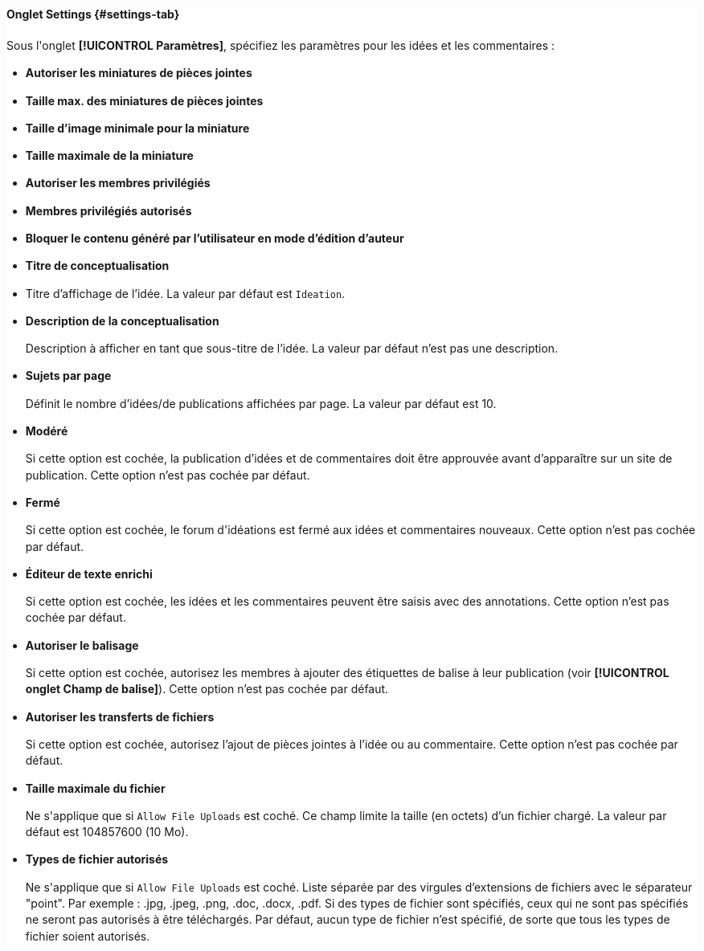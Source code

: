 #### Onglet Settings {#settings-tab}

Sous l&#39;onglet **[!UICONTROL Paramètres]**, spécifiez les paramètres pour les idées et les commentaires :

* **Autoriser les miniatures de pièces jointes**
* **Taille max. des miniatures de pièces jointes**
* **Taille d’image minimale pour la miniature**
* **Taille maximale de la miniature**
* **Autoriser les membres privilégiés**
* **Membres privilégiés autorisés**
* **Bloquer le contenu généré par l’utilisateur en mode d’édition d’auteur**
* **Titre de conceptualisation**

* Titre d’affichage de l’idée. La valeur par défaut est `Ideation`.
* **Description de la conceptualisation**

   Description à afficher en tant que sous-titre de l’idée. La valeur par défaut n’est pas une description.

* **Sujets par page**

   Définit le nombre d’idées/de publications affichées par page. La valeur par défaut est 10.

* **Modéré**

   Si cette option est cochée, la publication d’idées et de commentaires doit être approuvée avant d’apparaître sur un site de publication. Cette option n’est pas cochée par défaut.

* **Fermé**

   Si cette option est cochée, le forum d&#39;idéations est fermé aux idées et commentaires nouveaux. Cette option n’est pas cochée par défaut.

* **Éditeur de texte enrichi**

   Si cette option est cochée, les idées et les commentaires peuvent être saisis avec des annotations. Cette option n’est pas cochée par défaut.

* **Autoriser le balisage**

   Si cette option est cochée, autorisez les membres à ajouter des étiquettes de balise à leur publication (voir **[!UICONTROL onglet Champ de balise]**). Cette option n’est pas cochée par défaut.

* **Autoriser les transferts de fichiers**

   Si cette option est cochée, autorisez l’ajout de pièces jointes à l’idée ou au commentaire. Cette option n’est pas cochée par défaut.

* **Taille maximale du fichier**

   Ne s&#39;applique que si `Allow File Uploads` est coché. Ce champ limite la taille (en octets) d’un fichier chargé. La valeur par défaut est 104857600 (10 Mo).

* **Types de fichier autorisés**

   Ne s&#39;applique que si `Allow File Uploads` est coché. Liste séparée par des virgules d’extensions de fichiers avec le séparateur &quot;point&quot;. Par exemple : .jpg, .jpeg, .png, .doc, .docx, .pdf. Si des types de fichier sont spécifiés, ceux qui ne sont pas spécifiés ne seront pas autorisés à être téléchargés. Par défaut, aucun type de fichier n’est spécifié, de sorte que tous les types de fichier soient autorisés.
